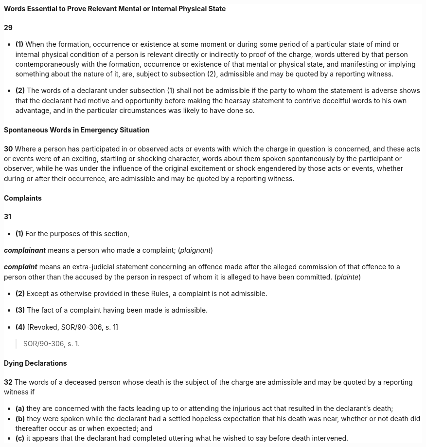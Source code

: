 


#### Words Essential to Prove Relevant Mental or Internal Physical State


**29** 

- **(1)** When the formation, occurrence or existence at some moment or during some period of a particular state of mind or internal physical condition of a person is relevant directly or indirectly to proof of the charge, words uttered by that person contemporaneously with the formation, occurrence or existence of that mental or physical state, and manifesting or implying something about the nature of it, are, subject to subsection (2), admissible and may be quoted by a reporting witness.

- **(2)** The words of a declarant under subsection (1) shall not be admissible if the party to whom the statement is adverse shows that the declarant had motive and opportunity before making the hearsay statement to contrive deceitful words to his own advantage, and in the particular circumstances was likely to have done so.




#### Spontaneous Words in Emergency Situation


**30** Where a person has participated in or observed acts or events with which the charge in question is concerned, and these acts or events were of an exciting, startling or shocking character, words about them spoken spontaneously by the participant or observer, while he was under the influence of the original excitement or shock engendered by those acts or events, whether during or after their occurrence, are admissible and may be quoted by a reporting witness.




#### Complaints


**31** 

- **(1)** For the purposes of this section,

***complainant*** means a person who made a complaint; (*plaignant*)

***complaint*** means an extra-judicial statement concerning an offence made after the alleged commission of that offence to a person other than the accused by the person in respect of whom it is alleged to have been committed. (*plainte*)

- **(2)** Except as otherwise provided in these Rules, a complaint is not admissible.

- **(3)** The fact of a complaint having been made is admissible.

- **(4)** [Revoked, SOR/90-306, s. 1]
> SOR/90-306, s. 1.





#### Dying Declarations


**32** The words of a deceased person whose death is the subject of the charge are admissible and may be quoted by a reporting witness if
- **(a)** they are concerned with the facts leading up to or attending the injurious act that resulted in the declarant’s death;
- **(b)** they were spoken while the declarant had a settled hopeless expectation that his death was near, whether or not death did thereafter occur as or when expected; and
- **(c)** it appears that the declarant had completed uttering what he wished to say before death intervened.
